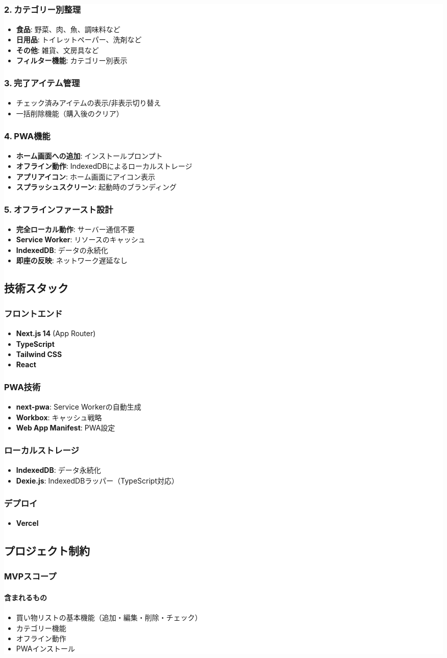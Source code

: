 ### 2. カテゴリー別整理
- **食品**: 野菜、肉、魚、調味料など
- **日用品**: トイレットペーパー、洗剤など
- **その他**: 雑貨、文房具など
- **フィルター機能**: カテゴリー別表示

### 3. 完了アイテム管理
- チェック済みアイテムの表示/非表示切り替え
- 一括削除機能（購入後のクリア）

### 4. PWA機能
- **ホーム画面への追加**: インストールプロンプト
- **オフライン動作**: IndexedDBによるローカルストレージ
- **アプリアイコン**: ホーム画面にアイコン表示
- **スプラッシュスクリーン**: 起動時のブランディング

### 5. オフラインファースト設計
- **完全ローカル動作**: サーバー通信不要
- **Service Worker**: リソースのキャッシュ
- **IndexedDB**: データの永続化
- **即座の反映**: ネットワーク遅延なし

## 技術スタック

### フロントエンド
- **Next.js 14** (App Router)
- **TypeScript**
- **Tailwind CSS**
- **React**

### PWA技術
- **next-pwa**: Service Workerの自動生成
- **Workbox**: キャッシュ戦略
- **Web App Manifest**: PWA設定

### ローカルストレージ
- **IndexedDB**: データ永続化
- **Dexie.js**: IndexedDBラッパー（TypeScript対応）

### デプロイ
- **Vercel**

## プロジェクト制約

### MVPスコープ

#### 含まれるもの
- 買い物リストの基本機能（追加・編集・削除・チェック）
- カテゴリー機能
- オフライン動作
- PWAインストール

